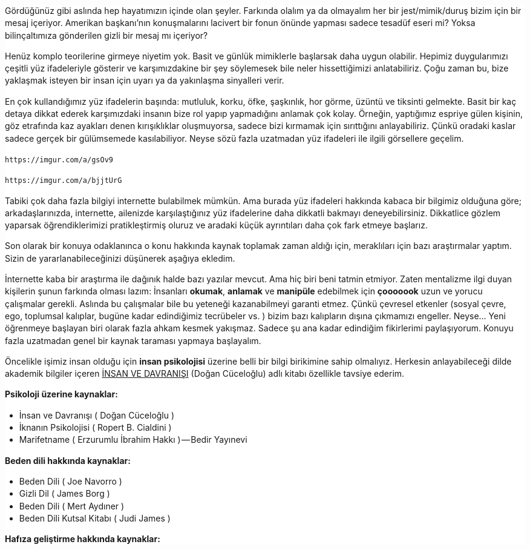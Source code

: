 Gördüğünüz gibi aslında hep hayatımızın içinde olan şeyler. Farkında olalım ya da olmayalım her bir jest/mimik/duruş bizim için bir mesaj içeriyor. Amerikan başkanı’nın konuşmalarını lacivert bir fonun önünde yapması sadece tesadüf eseri mi? Yoksa bilinçaltımıza gönderilen gizli bir mesaj mı içeriyor?

Henüz komplo teorilerine girmeye niyetim yok. Basit ve günlük mimiklerle başlarsak daha uygun olabilir. Hepimiz duygularımızı çeşitli yüz ifadeleriyle gösterir ve karşımızdakine bir şey söylemesek bile neler hissettiğimizi anlatabiliriz. Çoğu zaman bu, bize yaklaşmak isteyen bir insan için uyarı ya da yakınlaşma sinyalleri verir.

En çok kullandığımız yüz ifadelerin başında: mutluluk, korku, öfke, şaşkınlık, hor görme, üzüntü ve tiksinti gelmekte. Basit bir kaç detaya dikkat ederek karşımızdaki insanın bize rol yapıp yapmadığını anlamak çok kolay. Örneğin, yaptığımız espriye gülen kişinin, göz etrafında kaz ayakları denen kırışıklıklar oluşmuyorsa, sadece bizi kırmamak için sırıttığını anlayabiliriz. Çünkü oradaki kaslar sadece gerçek bir gülümsemede kasılabiliyor. Neyse sözü fazla uzatmadan yüz ifadeleri ile ilgili görsellere geçelim.

`https://imgur.com/a/gsOv9`

`https://imgur.com/a/bjjtUrG`

Tabiki çok daha fazla bilgiyi internette bulabilmek mümkün. Ama burada yüz ifadeleri hakkında kabaca bir bilgimiz olduğuna göre; arkadaşlarınızda, internette, ailenizde karşılaştığınız yüz ifadelerine daha dikkatli bakmayı deneyebilirsiniz. Dikkatlice gözlem yaparsak öğrendiklerimizi pratikleştirmiş oluruz ve aradaki küçük ayrıntıları daha çok fark etmeye başlarız.

Son olarak bir konuya odaklanınca o konu hakkında kaynak toplamak zaman aldığı için, meraklıları için bazı araştırmalar yaptım. Sizin de yararlanabileceğinizi düşünerek aşağıya ekledim.

İnternette kaba bir araştırma ile dağınık halde bazı yazılar mevcut. Ama hiç biri beni tatmin etmiyor. Zaten mentalizme ilgi duyan kişilerin şunun farkında olması lazım: İnsanları **okumak**, **anlamak** ve **manipüle** edebilmek için **çooooook** uzun ve yorucu çalışmalar gerekli. Aslında bu çalışmalar bile bu yeteneği kazanabilmeyi garanti etmez. Çünkü çevresel etkenler (sosyal çevre, ego, toplumsal kalıplar, bugüne kadar edindiğimiz tecrübeler vs. ) bizim bazı kalıpların dışına çıkmamızı engeller. Neyse… Yeni öğrenmeye başlayan biri olarak fazla ahkam kesmek yakışmaz. Sadece şu ana kadar edindiğim fikirlerimi paylaşıyorum. Konuyu fazla uzatmadan genel bir kaynak taraması yapmaya başlayalım.

Öncelikle işimiz insan olduğu için **insan psikolojisi** üzerine belli bir bilgi birikimine sahip olmalıyız. Herkesin anlayabileceği dilde akademik bilgiler içeren [İNSAN VE DAVRANIŞI](http://www.kitapyurdu.com/kitap/default.asp?id=37270) (Doğan Cüceloğlu) adlı kitabı özellikle tavsiye ederim.

**Psikoloji üzerine kaynaklar:**

- İnsan ve Davranışı ( Doğan Cüceloğlu )
- İknanın Psikolojisi ( Ropert B. Cialdini )
- Marifetname ( Erzurumlu İbrahim Hakkı ) — Bedir Yayınevi

**Beden dili hakkında kaynaklar:**

- Beden Dili ( Joe Navorro )
- Gizli Dil ( James Borg )
- Beden Dili ( Mert Aydıner )
- Beden Dili Kutsal Kitabı ( Judi James )

**Hafıza geliştirme hakkında kaynaklar:**
